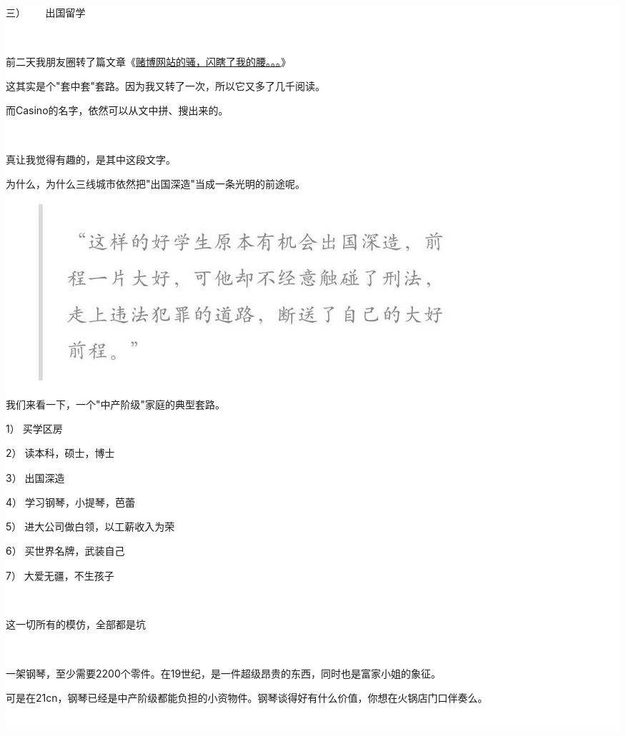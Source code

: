 
三）       出国留学

 

前二天我朋友圈转了篇文章《[赌博网站的骚，闪瞎了我的腰。。。](https://mp.weixin.qq.com/s?__biz=MzU4ODAwNzUwMQ==&mid=2247484236&idx=1&sn=6a90a026d67342622889ab8af81a1662&chksm=fde2126eca959b787403204bd8398222bdc9d053c3b85e44c4ccdb90727118307b8bbc572ba6&mpshare=1&scene=21&srcid=052113Fh1IkMIPLrKQtlkxTd&pass_ticket=9uEp2#wechat_redirect)》

这其实是个"套中套"套路。因为我又转了一次，所以它又多了几千阅读。

而Casino的名字，依然可以从文中拼、搜出来的。

 

真让我觉得有趣的，是其中这段文字。

为什么，为什么三线城市依然把"出国深造"当成一条光明的前途呢。

![](../img/F1750/media/image4.png)


我们来看一下，一个"中产阶级"家庭的典型套路。

1） 买学区房

2） 读本科，硕士，博士

3） 出国深造

4） 学习钢琴，小提琴，芭蕾

5） 进大公司做白领，以工薪收入为荣

6） 买世界名牌，武装自己

7） 大爱无疆，不生孩子

 

这一切所有的模仿，全部都是坑

 

一架钢琴，至少需要2200个零件。在19世纪，是一件超级昂贵的东西，同时也是富家小姐的象征。

可是在21cn，钢琴已经是中产阶级都能负担的小资物件。钢琴谈得好有什么价值，你想在火锅店门口伴奏么。

 
